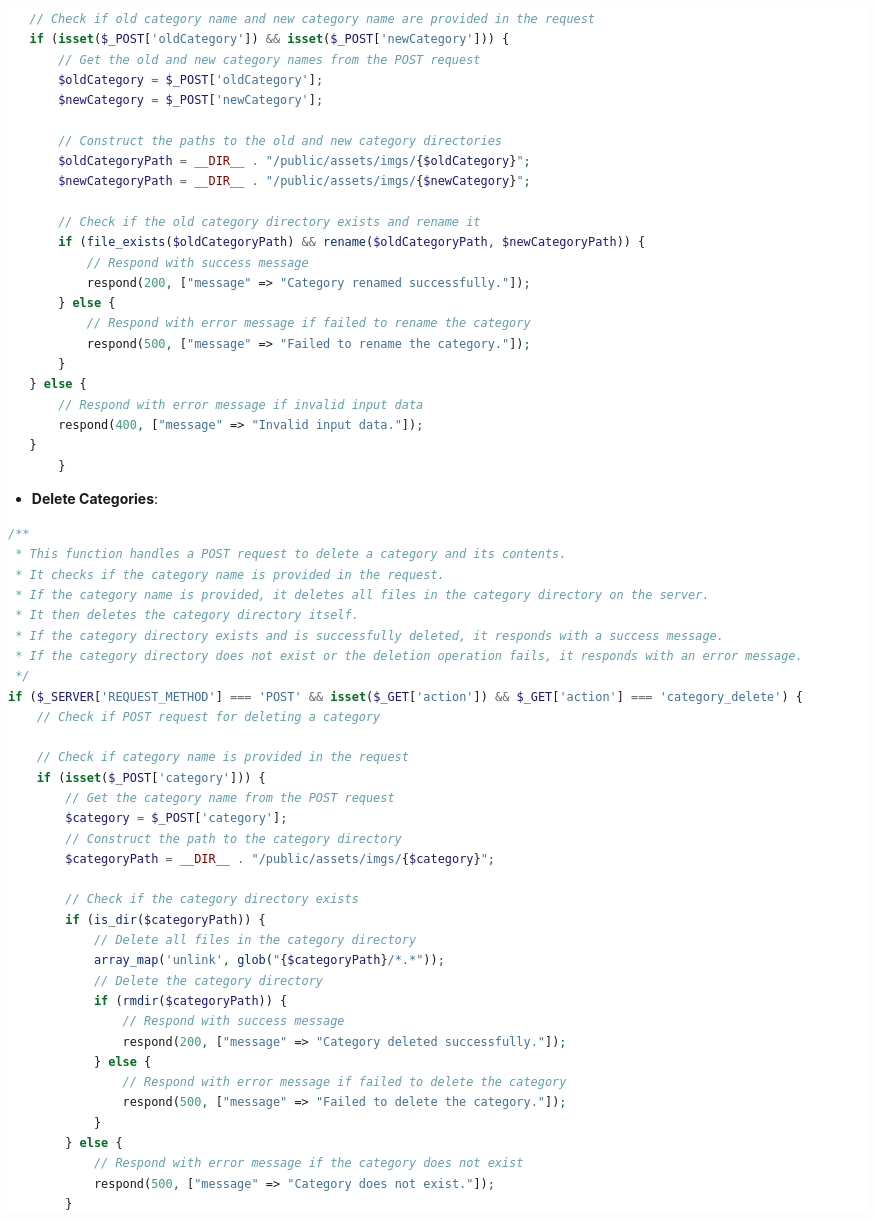  ```php
    // Check if old category name and new category name are provided in the request
    if (isset($_POST['oldCategory']) && isset($_POST['newCategory'])) {
        // Get the old and new category names from the POST request
        $oldCategory = $_POST['oldCategory'];
        $newCategory = $_POST['newCategory'];

        // Construct the paths to the old and new category directories
        $oldCategoryPath = __DIR__ . "/public/assets/imgs/{$oldCategory}";
        $newCategoryPath = __DIR__ . "/public/assets/imgs/{$newCategory}";

        // Check if the old category directory exists and rename it
        if (file_exists($oldCategoryPath) && rename($oldCategoryPath, $newCategoryPath)) {
            // Respond with success message
            respond(200, ["message" => "Category renamed successfully."]);
        } else {
            // Respond with error message if failed to rename the category
            respond(500, ["message" => "Failed to rename the category."]);
        }
    } else {
        // Respond with error message if invalid input data
        respond(400, ["message" => "Invalid input data."]);
    }
        }
```
- **Delete Categories**:
```php
/**
 * This function handles a POST request to delete a category and its contents.
 * It checks if the category name is provided in the request.
 * If the category name is provided, it deletes all files in the category directory on the server.
 * It then deletes the category directory itself.
 * If the category directory exists and is successfully deleted, it responds with a success message.
 * If the category directory does not exist or the deletion operation fails, it responds with an error message.
 */
if ($_SERVER['REQUEST_METHOD'] === 'POST' && isset($_GET['action']) && $_GET['action'] === 'category_delete') {
    // Check if POST request for deleting a category

    // Check if category name is provided in the request
    if (isset($_POST['category'])) {
        // Get the category name from the POST request
        $category = $_POST['category'];
        // Construct the path to the category directory
        $categoryPath = __DIR__ . "/public/assets/imgs/{$category}";

        // Check if the category directory exists
        if (is_dir($categoryPath)) {
            // Delete all files in the category directory
            array_map('unlink', glob("{$categoryPath}/*.*"));
            // Delete the category directory
            if (rmdir($categoryPath)) {
                // Respond with success message
                respond(200, ["message" => "Category deleted successfully."]);
            } else {
                // Respond with error message if failed to delete the category
                respond(500, ["message" => "Failed to delete the category."]);
            }
        } else {
            // Respond with error message if the category does not exist
            respond(500, ["message" => "Category does not exist."]);
        }
```